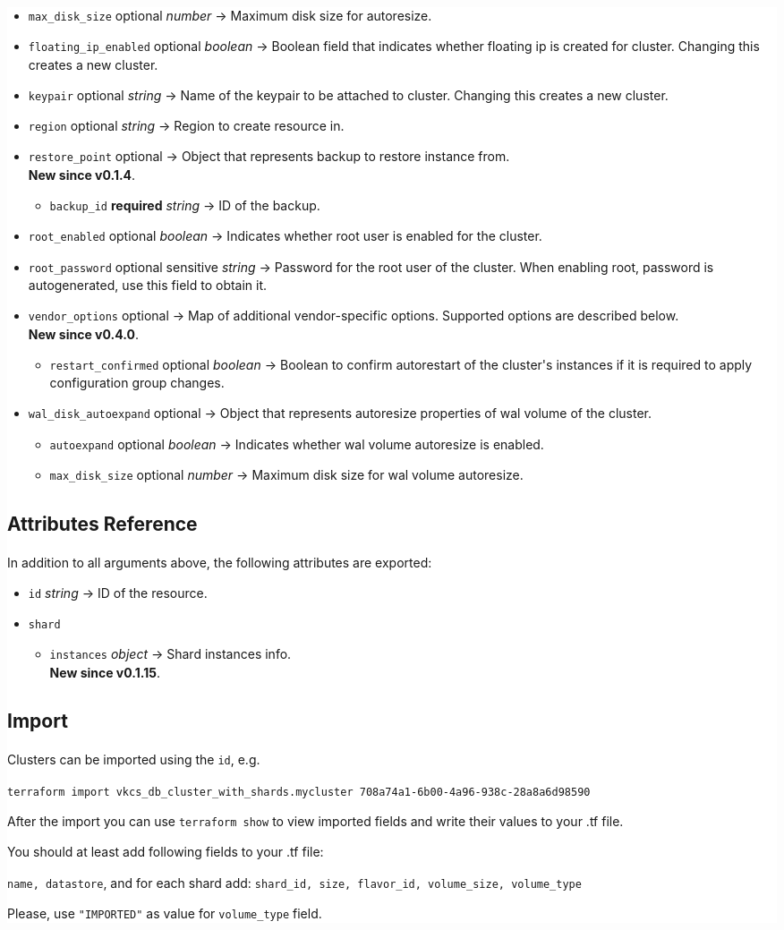  - `max_disk_size` optional *number* &rarr;  Maximum disk size for autoresize.

- `floating_ip_enabled` optional *boolean* &rarr;  Boolean field that indicates whether floating ip is created for cluster. Changing this creates a new cluster.

- `keypair` optional *string* &rarr;  Name of the keypair to be attached to cluster. Changing this creates a new cluster.

- `region` optional *string* &rarr;  Region to create resource in.

- `restore_point` optional &rarr;  Object that represents backup to restore instance from.<br>**New since v0.1.4**.
  - `backup_id` **required** *string* &rarr;  ID of the backup.

- `root_enabled` optional *boolean* &rarr;  Indicates whether root user is enabled for the cluster.

- `root_password` optional sensitive *string* &rarr;  Password for the root user of the cluster. When enabling root, password is autogenerated, use this field to obtain it.

- `vendor_options` optional &rarr;  Map of additional vendor-specific options. Supported options are described below.<br>**New since v0.4.0**.
  - `restart_confirmed` optional *boolean* &rarr;  Boolean to confirm autorestart of the cluster's instances if it is required to apply configuration group changes.

- `wal_disk_autoexpand` optional &rarr;  Object that represents autoresize properties of wal volume of the cluster.
  - `autoexpand` optional *boolean* &rarr;  Indicates whether wal volume autoresize is enabled.

  - `max_disk_size` optional *number* &rarr;  Maximum disk size for wal volume autoresize.


## Attributes Reference
In addition to all arguments above, the following attributes are exported:
- `id` *string* &rarr;  ID of the resource.

- `shard` 
  - `instances` *object* &rarr;  Shard instances info.<br>**New since v0.1.15**.



## Import

Clusters can be imported using the `id`, e.g.

```shell
terraform import vkcs_db_cluster_with_shards.mycluster 708a74a1-6b00-4a96-938c-28a8a6d98590
```

After the import you can use ```terraform show``` to view imported fields and write their values to your .tf file.

You should at least add following fields to your .tf file:

`name, datastore`, and for each shard add: `shard_id, size, flavor_id, volume_size, volume_type`

Please, use `"IMPORTED"` as value for `volume_type` field.
